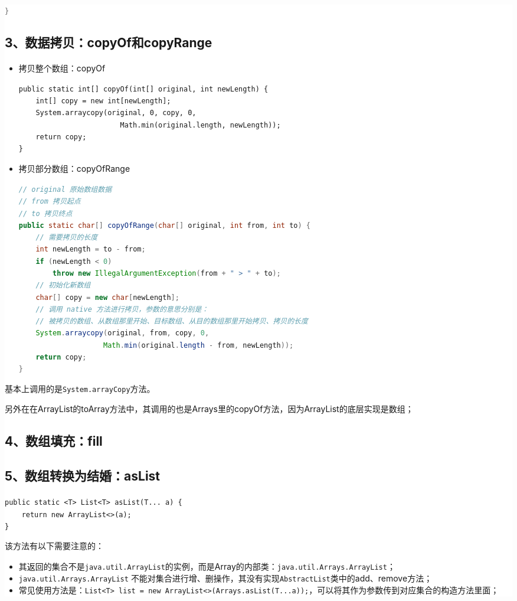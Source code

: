 ```java
}
```

## 3、数据拷贝：copyOf和copyRange

- 拷贝整个数组：copyOf
    ```
    public static int[] copyOf(int[] original, int newLength) {
        int[] copy = new int[newLength];
        System.arraycopy(original, 0, copy, 0,
                            Math.min(original.length, newLength));
        return copy;
    }
    ```

- 拷贝部分数组：copyOfRange
    ```java
    // original 原始数组数据
    // from 拷贝起点
    // to 拷贝终点
    public static char[] copyOfRange(char[] original, int from, int to) {
        // 需要拷贝的长度
        int newLength = to - from;
        if (newLength < 0)
            throw new IllegalArgumentException(from + " > " + to);
        // 初始化新数组
        char[] copy = new char[newLength];
        // 调用 native 方法进行拷贝，参数的意思分别是：
        // 被拷贝的数组、从数组那里开始、目标数组、从目的数组那里开始拷贝、拷贝的长度
        System.arraycopy(original, from, copy, 0,
                        Math.min(original.length - from, newLength));
        return copy;
    }
    ```

基本上调用的是`System.arrayCopy`方法。

另外在在ArrayList的toArray方法中，其调用的也是Arrays里的copyOf方法，因为ArrayList的底层实现是数组；

## 4、数组填充：fill

## 5、数组转换为结婚：asList

```
public static <T> List<T> asList(T... a) {
    return new ArrayList<>(a);
}
```

该方法有以下需要注意的：
- 其返回的集合不是`java.util.ArrayList`的实例，而是Array的内部类：`java.util.Arrays.ArrayList`；
- `java.util.Arrays.ArrayList` 不能对集合进行增、删操作，其没有实现`AbstractList`类中的add、remove方法；
- 常见使用方法是：`List<T> list = new ArrayList<>(Arrays.asList(T...a));`，可以将其作为参数传到对应集合的构造方法里面；
